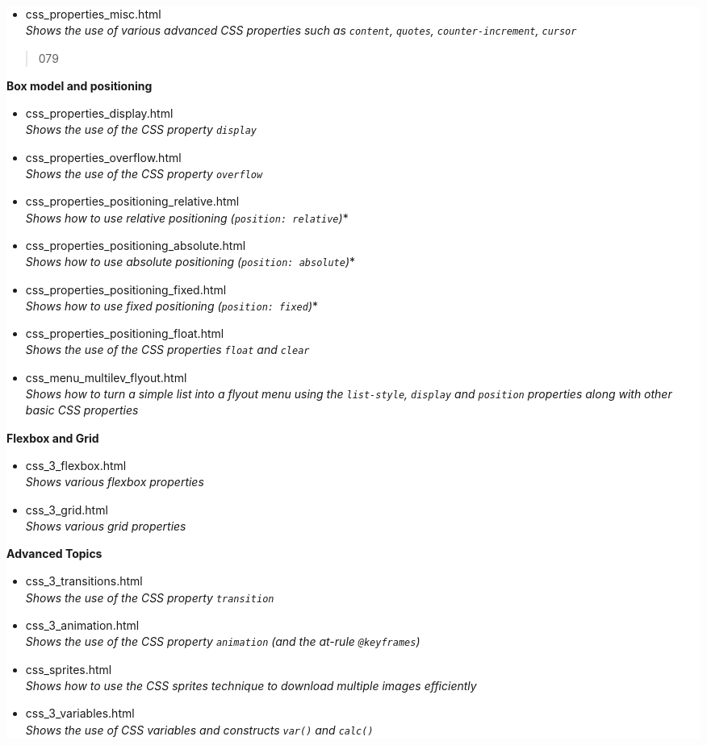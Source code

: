 - css_properties_misc.html       
  *Shows the use of various advanced CSS properties such as `content`, `quotes`, `counter-increment`, `cursor`* 










> 079

**Box model and positioning**

- css_properties_display.html       
  *Shows the use of the CSS property `display`*

- css_properties_overflow.html       
  *Shows the use of the CSS property `overflow`*

- css_properties_positioning_relative.html       
  *Shows how to use relative positioning (`position: relative`)**

- css_properties_positioning_absolute.html       
  *Shows how to use absolute positioning (`position: absolute`)**

- css_properties_positioning_fixed.html       
  *Shows how to use fixed positioning (`position: fixed`)**

- css_properties_positioning_float.html       
  *Shows the use of the CSS properties `float` and `clear`*
  
- css_menu_multilev_flyout.html       
  *Shows how to turn a simple list into a flyout menu using the `list-style`, `display` and `position` properties along with other basic CSS properties*

**Flexbox and Grid**

- css_3_flexbox.html       
  *Shows various flexbox properties*

- css_3_grid.html       
  *Shows various grid properties*

**Advanced Topics**

- css_3_transitions.html       
  *Shows the use of the CSS property `transition`*

- css_3_animation.html       
  *Shows the use of the CSS property `animation` (and the at-rule `@keyframes`)*

- css_sprites.html        
  *Shows how to use the CSS sprites technique to download multiple images efficiently*
  
- css_3_variables.html       
  *Shows the use of CSS variables and constructs `var()` and `calc()`* 


